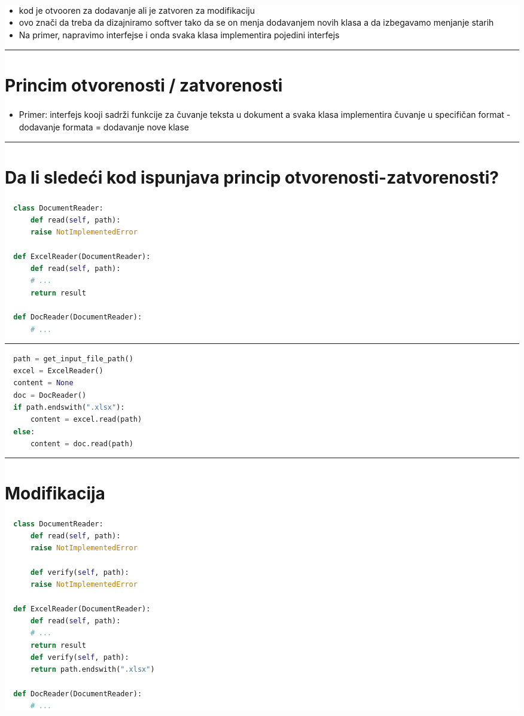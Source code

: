 * kod je otvooren za dodavanje ali je zatvoren za modifikaciju
* ovo znači da treba da dizajniramo softver tako da se on menja dodavanjem novih klasa a da izbegavamo menjanje starih
* Na primer, napravimo interfejse i onda svaka klasa implementira pojedini interfejs

---

# Princim otvorenosti / zatvorenosti
* Primer: interfejs kooji sadrži funkcije za čuvanje teksta u dokument a svaka klasa implementira čuvanje u specifičan format - dodavanje formata = dodavanje nove klase


---
# Da li sledeći kod ispunjava princip otvorenosti-zatvorenosti?

```python
  class DocumentReader:
      def read(self, path):
	  raise NotImplementedError

  def ExcelReader(DocumentReader):
      def read(self, path):
	  # ...
	  return result

  def DocReader(DocumentReader):
      # ...
```
---
```python
  path = get_input_file_path()
  excel = ExcelReader()
  content = None
  doc = DocReader()
  if path.endswith(".xlsx"):
      content = excel.read(path)
  else:
      content = doc.read(path)
```

---
# Modifikacija 

```python
  class DocumentReader:
      def read(self, path):
	  raise NotImplementedError

      def verify(self, path):
	  raise NotImplementedError

  def ExcelReader(DocumentReader):
      def read(self, path):
	  # ...
	  return result
      def verify(self, path):
	  return path.endswith(".xlsx")

  def DocReader(DocumentReader):
      # ...
```